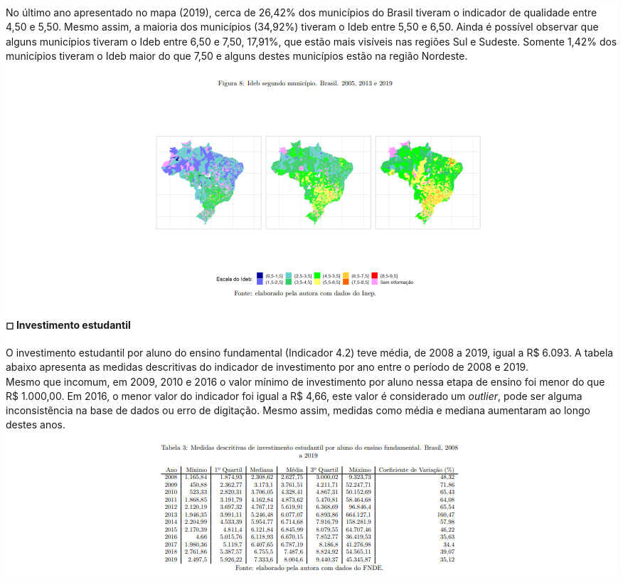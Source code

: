 No último ano apresentado no mapa (2019), cerca de 26,42% dos municípios do Brasil tiveram o indicador de qualidade entre 4,50 e 5,50. Mesmo assim, a maioria dos municípios 
(34,92%) tiveram o Ideb entre 5,50 e 6,50. Ainda é possível observar que alguns municípios tiveram o Ideb entre 6,50 e 7,50, 17,91%, que estão mais visíveis nas regiões Sul 
e Sudeste. Somente 1,42% dos municípios tiveram o Ideb maior do que 7,50 e alguns destes municípios estão na região Nordeste.

<p align="center">
  <img src="https://github.com/tsthais/financiamento_e_qualidade/blob/main/analise_descritiva_financiamento/im3.png" />
</p>

<h4>◻ Investimento estudantil </h4>

O investimento estudantil por aluno do ensino fundamental (Indicador 4.2) teve média, de 2008 a 2019, igual a R$ 6.093. 
A tabela abaixo apresenta as medidas descritivas do indicador de investimento por ano entre o período de 2008 e 2019.  
Mesmo que incomum, em 2009, 2010 e 2016 o valor mínimo de investimento por aluno nessa etapa de ensino foi menor do que R$ 1.000,00. 
Em 2016, o menor valor do indicador foi igual a R$ 4,66, este valor é considerado um *outlier*, pode ser alguma inconsistência na base 
de dados ou erro de digitação. Mesmo assim, medidas como média e mediana aumentaram ao longo destes anos.

<p align="center">
  <img src="https://github.com/tsthais/financiamento_e_qualidade/blob/main/analise_descritiva_financiamento/im4.png" />
</p>
